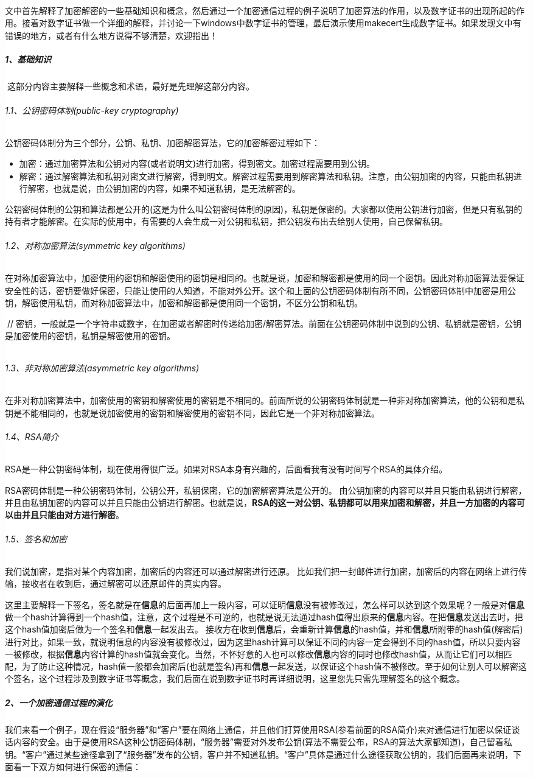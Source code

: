 文中首先解释了加密解密的一些基础知识和概念，然后通过一个加密通信过程的例子说明了加密算法的作用，以及数字证书的出现所起的作用。接着对数字证书做一个详细的解释，并讨论一下windows中数字证书的管理，最后演示使用makecert生成数字证书。如果发现文中有错误的地方，或者有什么地方说得不够清楚，欢迎指出！



##### 1、基础知识

​      这部分内容主要解释一些概念和术语，最好是先理解这部分内容。

###### 1.1、公钥密码体制(public-key cryptography)

公钥密码体制分为三个部分，公钥、私钥、加密解密算法，它的加密解密过程如下：

- 加密：通过加密算法和公钥对内容(或者说明文)进行加密，得到密文。加密过程需要用到公钥。
- 解密：通过解密算法和私钥对密文进行解密，得到明文。解密过程需要用到解密算法和私钥。注意，由公钥加密的内容，只能由私钥进行解密，也就是说，由公钥加密的内容，如果不知道私钥，是无法解密的。

公钥密码体制的公钥和算法都是公开的(这是为什么叫公钥密码体制的原因)，私钥是保密的。大家都以使用公钥进行加密，但是只有私钥的持有者才能解密。在实际的使用中，有需要的人会生成一对公钥和私钥，把公钥发布出去给别人使用，自己保留私钥。



###### 1.2、对称加密算法(symmetric key algorithms)

在对称加密算法中，加密使用的密钥和解密使用的密钥是相同的。也就是说，加密和解密都是使用的同一个密钥。因此对称加密算法要保证安全性的话，密钥要做好保密，只能让使用的人知道，不能对外公开。这个和上面的公钥密码体制有所不同，公钥密码体制中加密是用公钥，解密使用私钥，而对称加密算法中，加密和解密都是使用同一个密钥，不区分公钥和私钥。



​        // 密钥，一般就是一个字符串或数字，在加密或者解密时传递给加密/解密算法。前面在公钥密码体制中说到的公钥、私钥就是密钥，公钥是加密使用的密钥，私钥是解密使用的密钥。

######  

###### 1.3、非对称加密算法(asymmetric key algorithms)

在非对称加密算法中，加密使用的密钥和解密使用的密钥是不相同的。前面所说的公钥密码体制就是一种非对称加密算法，他的公钥和是私钥是不能相同的，也就是说加密使用的密钥和解密使用的密钥不同，因此它是一个非对称加密算法。



###### 1.4、RSA简介

RSA是一种公钥密码体制，现在使用得很广泛。如果对RSA本身有兴趣的，后面看我有没有时间写个RSA的具体介绍。

RSA密码体制是一种公钥密码体制，公钥公开，私钥保密，它的加密解密算法是公开的。 由公钥加密的内容可以并且只能由私钥进行解密，并且由私钥加密的内容可以并且只能由公钥进行解密。也就是说，**RSA的这一对公钥、私钥都可以用来加密和解密，并且一方加密的内容可以由并且只能由对方进行解密**。



###### 1.5、签名和加密

我们说加密，是指对某个内容加密，加密后的内容还可以通过解密进行还原。 比如我们把一封邮件进行加密，加密后的内容在网络上进行传输，接收者在收到后，通过解密可以还原邮件的真实内容。

这里主要解释一下签名，签名就是在**信息**的后面再加上一段内容，可以证明**信息**没有被修改过，怎么样可以达到这个效果呢？一般是对**信息**做一个hash计算得到一个hash值，注意，这个过程是不可逆的，也就是说无法通过hash值得出原来的**信息**内容。在把**信息**发送出去时，把这个hash值加密后做为一个签名和**信息**一起发出去。 接收方在收到**信息**后，会重新计算**信息**的hash值，并和**信息**所附带的hash值(解密后)进行对比，如果一致，就说明信息的内容没有被修改过，因为这里hash计算可以保证不同的内容一定会得到不同的hash值，所以只要内容一被修改，根据**信息**内容计算的hash值就会变化。当然，不怀好意的人也可以修改**信息**内容的同时也修改hash值，从而让它们可以相匹配，为了防止这种情况，hash值一般都会加密后(也就是签名)再和**信息**一起发送，以保证这个hash值不被修改。至于如何让别人可以解密这个签名，这个过程涉及到数字证书等概念，我们后面在说到数字证书时再详细说明，这里您先只需先理解签名的这个概念。



##### 2、一个加密通信过程的演化

​      我们来看一个例子，现在假设“服务器”和“客户”要在网络上通信，并且他们打算使用RSA(参看前面的RSA简介)来对通信进行加密以保证谈话内容的安全。由于是使用RSA这种公钥密码体制，“服务器”需要对外发布公钥(算法不需要公布，RSA的算法大家都知道)，自己留着私钥。“客户”通过某些途径拿到了“服务器”发布的公钥，客户并不知道私钥。“客户”具体是通过什么途径获取公钥的，我们后面再来说明，下面看一下双方如何进行保密的通信：
